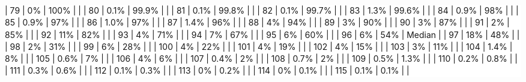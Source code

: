 | 79 | 0% | 100% |  |
| 80 | 0.1% | 99.9% |  |
| 81 | 0.1% | 99.8% |  |
| 82 | 0.1% | 99.7% |  |
| 83 | 1.3% | 99.6% |  |
| 84 | 0.9% | 98% |  |
| 85 | 0.9% | 97% |  |
| 86 | 1.0% | 97% |  |
| 87 | 1.4% | 96% |  |
| 88 | 4% | 94% |  |
| 89 | 3% | 90% |  |
| 90 | 3% | 87% |  |
| 91 | 2% | 85% |  |
| 92 | 11% | 82% |  |
| 93 | 4% | 71% |  |
| 94 | 7% | 67% |  |
| 95 | 6% | 60% |  |
| 96 | 6% | 54% | Median |
| 97 | 18% | 48% |  |
| 98 | 2% | 31% |  |
| 99 | 6% | 28% |  |
| 100 | 4% | 22% |  |
| 101 | 4% | 19% |  |
| 102 | 4% | 15% |  |
| 103 | 3% | 11% |  |
| 104 | 1.4% | 8% |  |
| 105 | 0.6% | 7% |  |
| 106 | 4% | 6% |  |
| 107 | 0.4% | 2% |  |
| 108 | 0.7% | 2% |  |
| 109 | 0.5% | 1.3% |  |
| 110 | 0.2% | 0.8% |  |
| 111 | 0.3% | 0.6% |  |
| 112 | 0.1% | 0.3% |  |
| 113 | 0% | 0.2% |  |
| 114 | 0% | 0.1% |  |
| 115 | 0.1% | 0.1% |  |